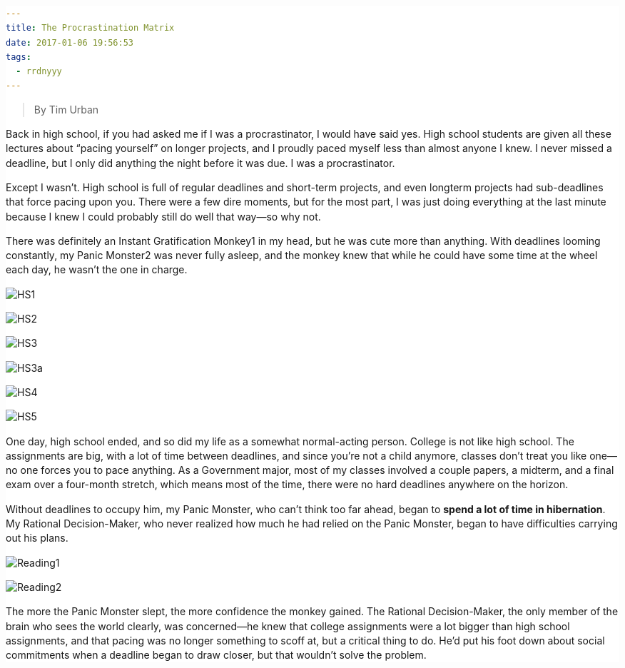```yaml
---
title: The Procrastination Matrix
date: 2017-01-06 19:56:53
tags:
  - rrdnyyy
---
```

>By Tim Urban

Back in high school, if you had asked me if I was a procrastinator, I would have said yes. High school students are given all these lectures about “pacing yourself” on longer projects, and I proudly paced myself less than almost anyone I knew. I never missed a deadline, but I only did anything the night before it was due. I was a procrastinator.


Except I wasn’t. High school is full of regular deadlines and short-term projects, and even longterm projects had sub-deadlines that force pacing upon you. There were a few dire moments, but for the most part, I was just doing everything at the last minute because I knew I could probably still do well that way—so why not.

There was definitely an Instant Gratification Monkey1 in my head, but he was cute more than anything. With deadlines looming constantly, my Panic Monster2 was never fully asleep, and the monkey knew that while he could have some time at the wheel each day, he wasn’t the one in charge.

![HS1](http://28oa9i1t08037ue3m1l0i861.wpengine.netdna-cdn.com/wp-content/uploads/2015/03/HS1.png)

![HS2](http://28oa9i1t08037ue3m1l0i861.wpengine.netdna-cdn.com/wp-content/uploads/2015/03/HS2.png)

![HS3](http://28oa9i1t08037ue3m1l0i861.wpengine.netdna-cdn.com/wp-content/uploads/2015/03/HS3.png)

![HS3a](http://28oa9i1t08037ue3m1l0i861.wpengine.netdna-cdn.com/wp-content/uploads/2015/03/HS3a.png)

![HS4](http://28oa9i1t08037ue3m1l0i861.wpengine.netdna-cdn.com/wp-content/uploads/2015/03/HS4.png)

![HS5](http://28oa9i1t08037ue3m1l0i861.wpengine.netdna-cdn.com/wp-content/uploads/2015/03/HS5.png)

One day, high school ended, and so did my life as a somewhat normal-acting person. College is not like high school. The assignments are big, with a lot of time between deadlines, and since you’re not a child anymore, classes don’t treat you like one—no one forces you to pace anything. As a Government major, most of my classes involved a couple papers, a midterm, and a final exam over a four-month stretch, which means most of the time, there were no hard deadlines anywhere on the horizon.

Without deadlines to occupy him, my Panic Monster, who can’t think too far ahead, began to **spend a lot of time in hibernation**. My Rational Decision-Maker, who never realized how much he had relied on the Panic Monster, began to have difficulties carrying out his plans.

![Reading1](http://28oa9i1t08037ue3m1l0i861.wpengine.netdna-cdn.com/wp-content/uploads/2015/03/Reading1.png)

![Reading2](http://28oa9i1t08037ue3m1l0i861.wpengine.netdna-cdn.com/wp-content/uploads/2015/03/Reading2.png)

The more the Panic Monster slept, the more confidence the monkey gained. The Rational Decision-Maker, the only member of the brain who sees the world clearly, was concerned—he knew that college assignments were a lot bigger than high school assignments, and that pacing was no longer something to scoff at, but a critical thing to do. He’d put his foot down about social commitments when a deadline began to draw closer, but that wouldn’t solve the problem.
